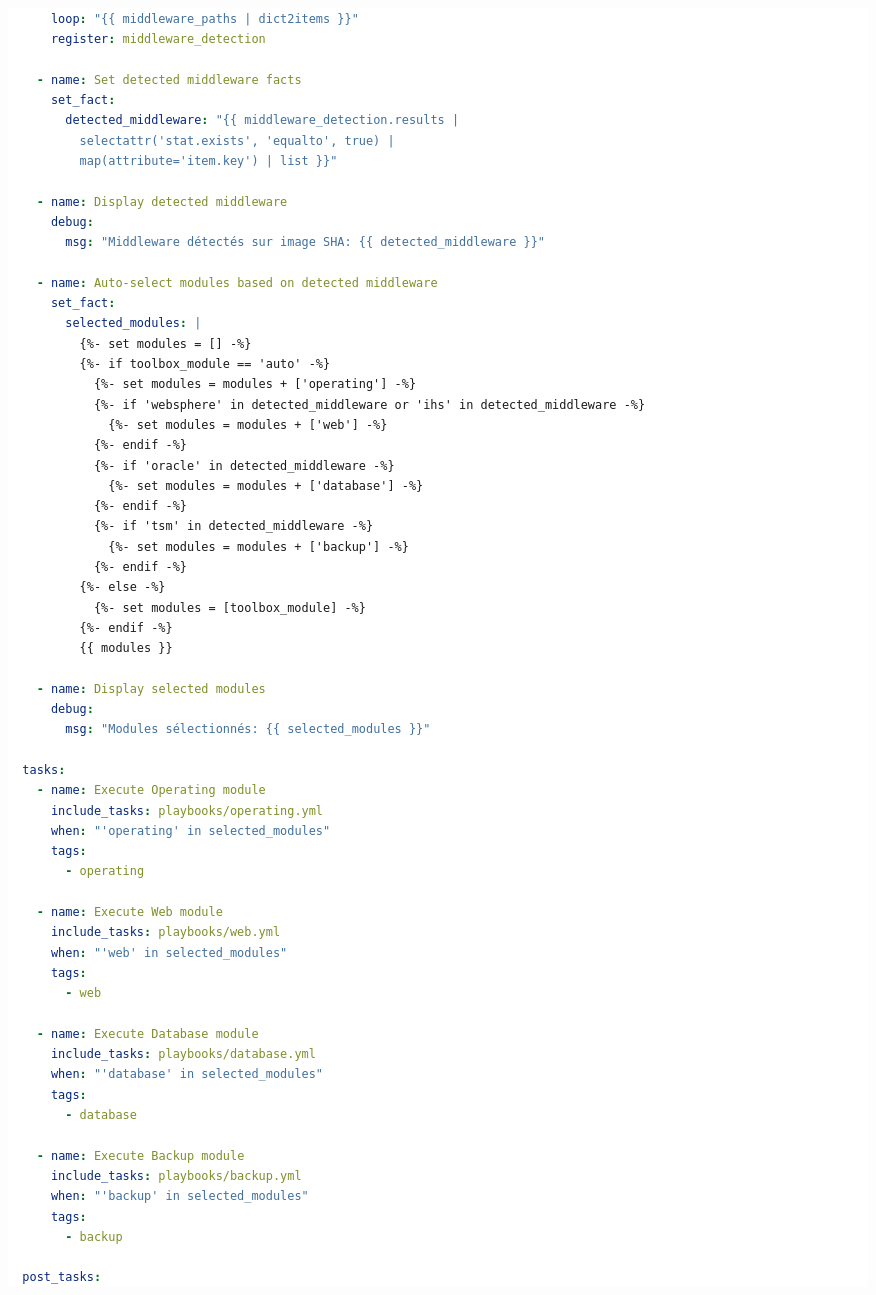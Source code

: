 ```yaml
      loop: "{{ middleware_paths | dict2items }}"
      register: middleware_detection

    - name: Set detected middleware facts
      set_fact:
        detected_middleware: "{{ middleware_detection.results | 
          selectattr('stat.exists', 'equalto', true) | 
          map(attribute='item.key') | list }}"

    - name: Display detected middleware
      debug:
        msg: "Middleware détectés sur image SHA: {{ detected_middleware }}"

    - name: Auto-select modules based on detected middleware
      set_fact:
        selected_modules: |
          {%- set modules = [] -%}
          {%- if toolbox_module == 'auto' -%}
            {%- set modules = modules + ['operating'] -%}
            {%- if 'websphere' in detected_middleware or 'ihs' in detected_middleware -%}
              {%- set modules = modules + ['web'] -%}
            {%- endif -%}
            {%- if 'oracle' in detected_middleware -%}
              {%- set modules = modules + ['database'] -%}
            {%- endif -%}
            {%- if 'tsm' in detected_middleware -%}
              {%- set modules = modules + ['backup'] -%}
            {%- endif -%}
          {%- else -%}
            {%- set modules = [toolbox_module] -%}
          {%- endif -%}
          {{ modules }}

    - name: Display selected modules
      debug:
        msg: "Modules sélectionnés: {{ selected_modules }}"

  tasks:
    - name: Execute Operating module
      include_tasks: playbooks/operating.yml
      when: "'operating' in selected_modules"
      tags:
        - operating

    - name: Execute Web module  
      include_tasks: playbooks/web.yml
      when: "'web' in selected_modules"
      tags:
        - web

    - name: Execute Database module
      include_tasks: playbooks/database.yml
      when: "'database' in selected_modules"
      tags:
        - database

    - name: Execute Backup module
      include_tasks: playbooks/backup.yml
      when: "'backup' in selected_modules"
      tags:
        - backup

  post_tasks:
```